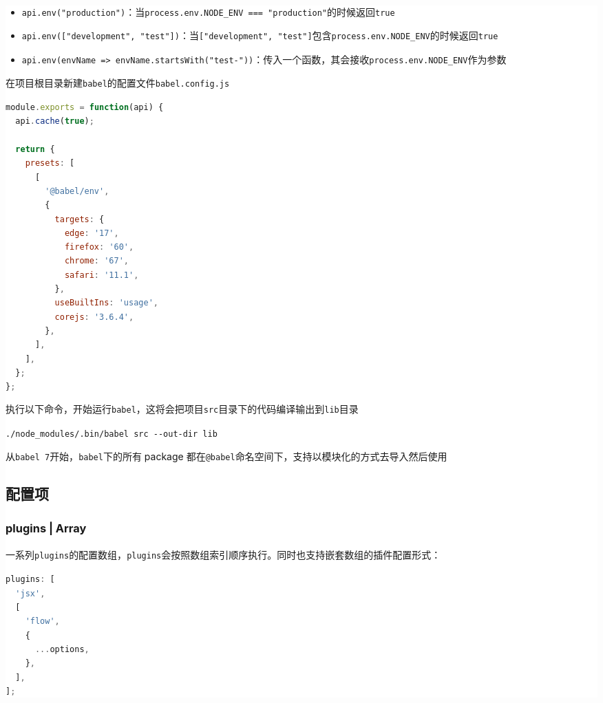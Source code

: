 - `api.env("production")`：当`process.env.NODE_ENV === "production"`的时候返回`true`

- `api.env(["development", "test"])`：当`["development", "test"]`包含`process.env.NODE_ENV`的时候返回`true`
- `api.env(envName => envName.startsWith("test-"))`：传入一个函数，其会接收`process.env.NODE_ENV`作为参数

在项目根目录新建`babel`的配置文件`babel.config.js`

```javascript
module.exports = function(api) {
  api.cache(true);

  return {
    presets: [
      [
        '@babel/env',
        {
          targets: {
            edge: '17',
            firefox: '60',
            chrome: '67',
            safari: '11.1',
          },
          useBuiltIns: 'usage',
          corejs: '3.6.4',
        },
      ],
    ],
  };
};
```

执行以下命令，开始运行`babel`，这将会把项目`src`目录下的代码编译输出到`lib`目录

```
./node_modules/.bin/babel src --out-dir lib
```

从`babel 7`开始，`babel`下的所有 package 都在`@babel`命名空间下，支持以模块化的方式去导入然后使用

## 配置项

### plugins | Array

一系列`plugins`的配置数组，`plugins`会按照数组索引顺序执行。同时也支持嵌套数组的插件配置形式：

```javascript
plugins: [
  'jsx',
  [
    'flow',
    {
      ...options,
    },
  ],
];
```
